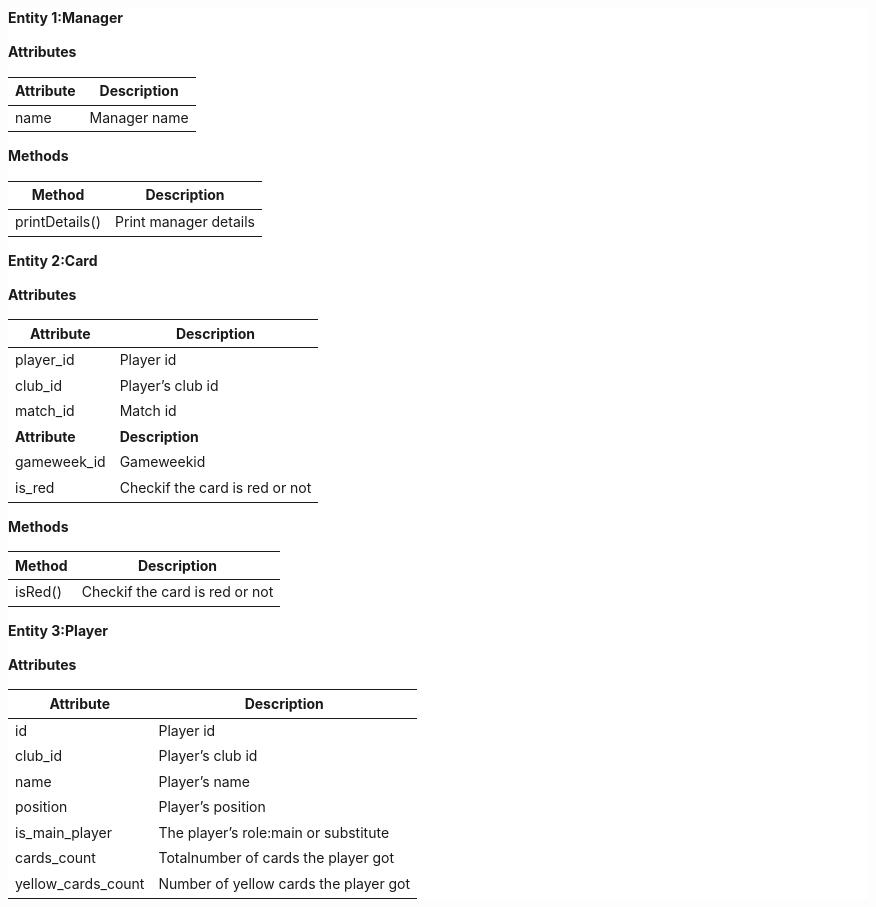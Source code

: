 <a name="_page16_x72.00_y190.53"></a>**Entity 1:Manager**

**Attributes**



|**Attribute**|**Description**|
| - | - |
|name|Manager name|

**Methods**



|**Method**|**Description**|
| - | - |
|printDetails()|Print manager details|

<a name="_page16_x72.00_y524.50"></a>**Entity 2:Card**

**Attributes**



|**Attribute**|**Description**|
| - | - |
|player\_id|Player id|
|club\_id|Player’s club id|
|match\_id|Match id|
|**Attribute**|**Description**|
|gameweek\_id|Gameweekid|
|is\_red|Checkif the card is red or not|

**Methods**

|**Method**|**Description**|
| - | - |
|isRed()|Checkif the card is red or not|

<a name="_page17_x72.00_y350.56"></a>**Entity 3:Player**

**Attributes**



|**Attribute**|**Description**|
| - | - |
|id|Player id|
|club\_id|Player’s club id|
|name|Player’s name|
|position|Player’s position|
|is\_main\_player|The player’s role:main or substitute|
|cards\_count|Totalnumber of cards the player got|
|yellow\_cards\_count|Number of yellow cards the player got|